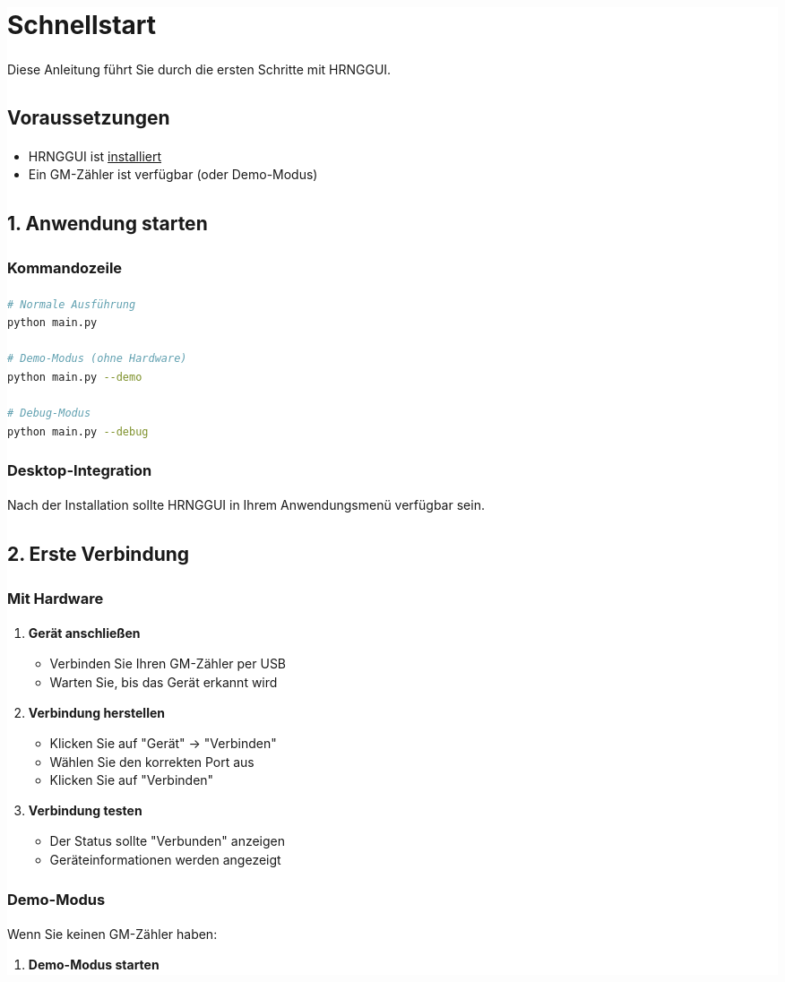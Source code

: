 # Schnellstart

Diese Anleitung führt Sie durch die ersten Schritte mit HRNGGUI.

## Voraussetzungen

- HRNGGUI ist [installiert](installation.md)
- Ein GM-Zähler ist verfügbar (oder Demo-Modus)

## 1. Anwendung starten

### Kommandozeile

```bash
# Normale Ausführung
python main.py

# Demo-Modus (ohne Hardware)
python main.py --demo

# Debug-Modus
python main.py --debug
```

### Desktop-Integration

Nach der Installation sollte HRNGGUI in Ihrem Anwendungsmenü verfügbar sein.

## 2. Erste Verbindung

### Mit Hardware

1. **Gerät anschließen**

   - Verbinden Sie Ihren GM-Zähler per USB
   - Warten Sie, bis das Gerät erkannt wird

2. **Verbindung herstellen**

   - Klicken Sie auf "Gerät" → "Verbinden"
   - Wählen Sie den korrekten Port aus
   - Klicken Sie auf "Verbinden"

3. **Verbindung testen**
   - Der Status sollte "Verbunden" anzeigen
   - Geräteinformationen werden angezeigt

### Demo-Modus

Wenn Sie keinen GM-Zähler haben:

1. **Demo-Modus starten**
